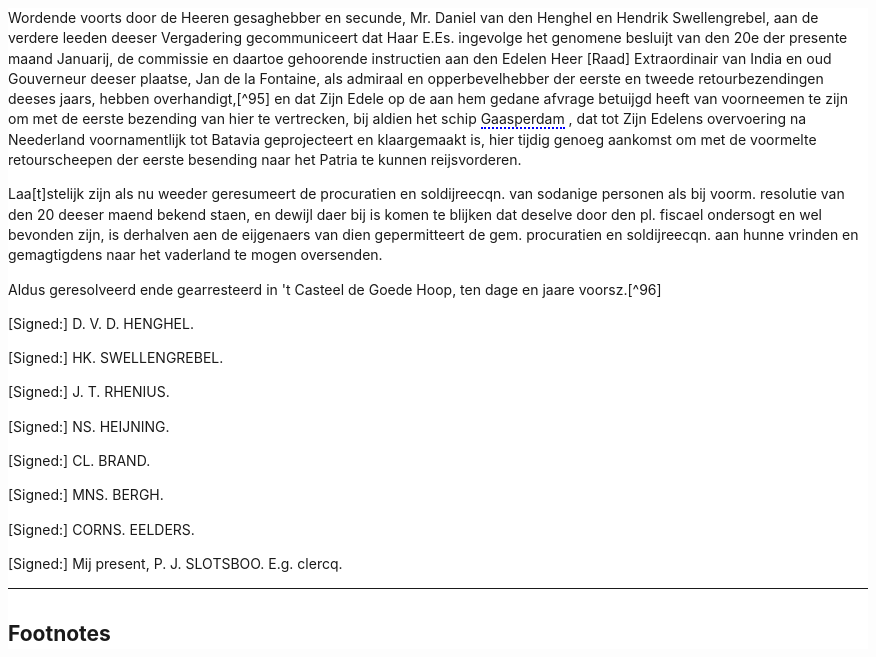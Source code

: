 Wordende voorts door de Heeren gesaghebber en secunde, Mr. Daniel van den Henghel en Hendrik Swellengrebel, aan de verdere leeden deeser Vergadering gecommuniceert dat Haar E.Es. ingevolge het genomene besluijt van den 20e der presente maand Januarij, de commissie en daartoe gehoorende instructien aan den Edelen Heer [Raad] Extraordinair van India en oud Gouverneur deeser plaatse, Jan de la Fontaine, als admiraal en opperbevelhebber der eerste en tweede retourbezendingen deeses jaars, hebben overhandigt,[^95] en dat Zijn Edele op de aan hem gedane afvrage betuijgd heeft van voorneemen te zijn om met de eerste bezending van hier te vertrecken, bij aldien het schip <span style="border-bottom: 2px dotted #0000FF;">Gaasperdam</span> , dat tot Zijn Edelens overvoering na Neederland voornamentlijk tot Batavia geprojecteert en klaargemaakt is, hier tijdig genoeg aankomst om met de voormelte retourscheepen der eerste besending naar het Patria te kunnen reijsvorderen.

Laa[t]stelijk zijn als nu weeder geresumeert de procuratien en soldijreecqn. van sodanige personen als bij voorm. resolutie van den 20 deeser maend bekend staen, en dewijl daer bij is komen te blijken dat deselve door den pl. fiscael ondersogt en wel bevonden zijn, is derhalven aen de eijgenaers van dien gepermitteert de gem. procuratien en soldijreecqn. aan hunne vrinden en gemagtigdens naar het vaderland te mogen oversenden.

Aldus geresolveerd ende gearresteerd in 't Casteel de Goede Hoop, ten dage en jaare voorsz.[^96] 

[Signed:] D. V. D. HENGHEL.

[Signed:] HK. SWELLENGREBEL.

[Signed:] J. T. RHENIUS.

[Signed:] NS. HEIJNING.

[Signed:] CL. BRAND.

[Signed:] MNS. BERGH.

[Signed:] CORNS. EELDERS.

[Signed:] Mij present, P. J. SLOTSBOO. E.g. clercq.


---

 ## Footnotes 
[^1]: Die nominasies van die verskillende liggame kan gevind word in C. 238*Requesten en Nominatiën*, 25.11.1737, 26.11.1737, 1.12.1737, ongedateer, 2.12.1737, 2.12.1737 en ongedateer, pp. 171-173, 177-178, 179-180, 181, 189-190, 191-192 en 193-194.


